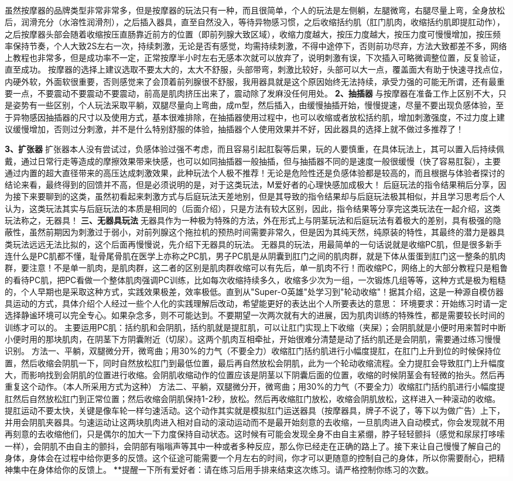 虽然按摩器的品牌类型非常非常多，但是按摩器的玩法只有一种，而且很简单，个人的玩法是左侧躺，左腿微弯，右腿尽量上弯，全身放松后，润滑充分（水溶性润滑剂），之后插入器具，直至自然没入，等待异物感习惯，之后收缩括约肌（肛门肌肉，收缩括约肌即提肛动作），之后按摩器头部会随着收缩按压直肠靠近前方的位置（即前列腺大致区域），收缩力度越大，按压力度越大，按压力度可慢慢增加，按压频率保持节奏，个人大致2S左右一次，持续刺激，无论是否有感觉，均需持续刺激，不得中途停下，否则前功尽弃，方法大致都差不多，网络上教程也非常多，但是成功率不一定，正常按摩半小时左右无感本次就可以放弃了，说明刺激有误，下次插入可略微调整位置，反复验证，直至成功。 按摩器的选择上建议选取不要太大的，太大不舒服，头部带弯，刺激比较好，头部可以大一点，覆盖面大有助于快速寻找点位，内硬外软，外面软很重要，否则感觉来了会顶着前列腺很不舒服，我用器具就是这个原因始终无法持续，承受力强的可能无所谓，还有最重要一点，不要震动不要震动不要震动，前高是肌肉挤压出来了，震动除了发麻没任何用处。 **2、抽插器** 与按摩器在准备工作上区别不大，只是姿势有一些区别，个人玩法采取平躺，双腿尽量向上弯曲，成m型，然后插入，由缓慢抽插开始，慢慢提速，尽量不要出现负感体验，至于异物感因抽插器的尺寸以及使用方式，基本很难排除，在抽插器使用过程中，也可以收缩或者放松括约肌，增加刺激强度，不过力度上建议缓慢增加，否则过分刺激，并不是什么特别舒服的体验，抽插器个人使用效果并不好，因此器具的选择上就不做过多推荐了！



**3、扩张器** 扩张器本人没有尝试过，负感体验过强不考虑，而且容易引起肛裂等后果，玩的人要慎重，在具体玩法上，其可以置入后持续佩戴，通过日常行走等造成的摩擦效果带来快感，也可以如同抽插器一般抽插，但与抽插器不同的是速度一般很缓慢（快了容易肛裂），主要通过内置的超大直径带来的高压达成刺激效果，此种玩法个人极不推荐！无论是危险性还是负感体验都是较高的，而且根据与体验者探讨的结论来看，最终得到的回馈并不高，但是必须说明的是，对于这类玩法，M爱好者的心理快感加成极大！ 后庭玩法的指令结果稍后分享，因为接下来要聊到的这类，虽然初看起来刺激方式与后庭玩法天差地别，但是其导致的指令结果却与后庭玩法极其相似，并且学习思考后个人认为，这类玩法其实与后庭玩法的本质是相同的（后面介绍），只是方法有较大区别，因此，指令结果等分享完这类玩法在一起介绍，这类玩法称之，无器具！ **三、无器具玩法** 无器具作为一种极为特殊的方法，外在形式上与阴茎玩法和后庭玩法有着极大的差别，具有极强的隐蔽性，虽然前期因为刺激过于弱小，对前列腺这个拖拉机的预热时间需要非常久，但是因为其纯天然，纯原装的特性，其最终的潜力是器具类玩法远远无法比拟的，这个后面再慢慢说，先介绍下无器具的玩法。 无器具的玩法，用最简单的一句话说就是收缩PC肌，但是很多新手连什么是PC肌都不懂，耻骨尾骨肌在医学上亦称之PC肌，男子PC肌是从阴囊到肛门之间的肌肉群，就是下体从蛋蛋到肛门这一整条的肌肉群，要注意！不是单一肌肉，是肌肉群，这二者的区别是肌肉群收缩可以有先后，单一肌肉不行！而收缩PC，网络上的大部分教程只是粗鲁的看待PC肌，把PC看做一个整体肌肉强调PC训练，比如每次收缩持续多久，收缩多少次为一组，一次锻炼几组等等，这种方式是极为粗糙的，个人早期也是采取这种方式，实践效果极差，效率极低。直到从"Super-O英雄"处学习到"轮动收缩"！据其介绍，这是一种源自模仿器具运动的方式，具体介绍个人经过一些个人化的实践理解后改动，希望能更好的表达出个人所要表达的意思： 环境要求：开始练习时请一定选择静谧环境可以完全专心。如果杂念多，则不可能达到。不要期望一次两次就有大的进展，因为肌肉训练的特殊性，都是需要较长时间的训练才可以的。 主要运用PC肌：括约肌和会阴肌，括约肌就是提肛肌，可以让肛门实现上下收缩（夹屎）；会阴肌就是小便时用来暂时中断小便时用的那块肌肉，在阴茎下方阴囊附近（切尿）。这两个肌肉互相牵扯，开始很难分清楚是动了括约肌还是会阴肌，需要通过练习慢慢识别。 方法一、平躺，双腿微分开，微弯曲；用30%的力气（不要全力）收缩肛门括约肌进行小幅度提肛，在肛门上升到位的时候保持位置，然后收缩会阴肌一下，同时自然放松肛门到最低位置，最后再自然放松会阴肌，此为一个轮动收缩流程。全力提肛会导致肛门上升幅度大，而影响找到会阴肌的位置进行收缩。会阴肌收缩动作的位置应该是阴茎以下阴囊后面的位置，收缩的时候阴茎会有轻微的抬头。然后再重复这个动作。（本人所采用方式为这种） 方法二、平躺，双腿微分开，微弯曲；用30%的力气（不要全力）收缩肛门括约肌进行小幅度提肛然后自然放松肛门到正常位置；然后收缩会阴肌保持1-2秒，放松。然后再收缩肛门放松，收缩会阴肌放松，这样进入一种滚动的收缩。 提肛运动不要太快，关键是像车轮一样匀速活动。这个动作其实就是模拟肛门运送器具（按摩器具，牌子不说了，等下以为做广告）上下，并用会阴肌夹器具。匀速运动让这两块肌肉进入相对自动的滚动运动而不是最开始刻意的去收缩，一旦肌肉进入自动模式，你会发现就不用再刻意的去收缩他们，只是偶尔的加大一下力度保持自动状态。这时候有可能会发现全身不由自主紧绷，脖子轻轻颤抖（感觉和尿尿打哆嗦一样），会阴肌不由自主的颤抖，会阴部有嗡嗡声等其中一种或者多种反应，那么你已经走在正确的路上了。接下来让自己慢慢了解自己的身体，身体会在过程中给你更多的反馈。这个征途可能需要一个月左右的时间，你才可以更随意的控制自己的身体，所以你需要耐心，把精神集中在身体给你的反馈上。 **提醒一下所有爱好者：请在练习后用手排来结束这次练习。请严格控制你练习的次数。
